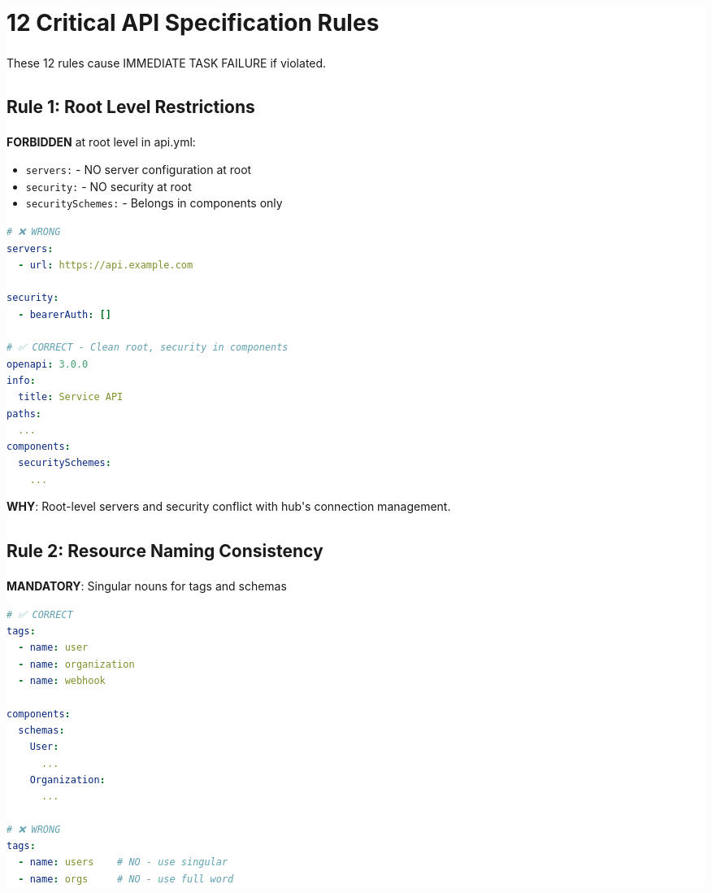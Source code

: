 # 12 Critical API Specification Rules

These 12 rules cause IMMEDIATE TASK FAILURE if violated.

## Rule 1: Root Level Restrictions

**FORBIDDEN** at root level in api.yml:
- `servers:` - NO server configuration at root
- `security:` - NO security at root
- `securitySchemes:` - Belongs in components only

```yaml
# ❌ WRONG
servers:
  - url: https://api.example.com

security:
  - bearerAuth: []

# ✅ CORRECT - Clean root, security in components
openapi: 3.0.0
info:
  title: Service API
paths:
  ...
components:
  securitySchemes:
    ...
```

**WHY**: Root-level servers and security conflict with hub's connection management.

## Rule 2: Resource Naming Consistency

**MANDATORY**: Singular nouns for tags and schemas

```yaml
# ✅ CORRECT
tags:
  - name: user
  - name: organization
  - name: webhook

components:
  schemas:
    User:
      ...
    Organization:
      ...

# ❌ WRONG
tags:
  - name: users    # NO - use singular
  - name: orgs     # NO - use full word
```
